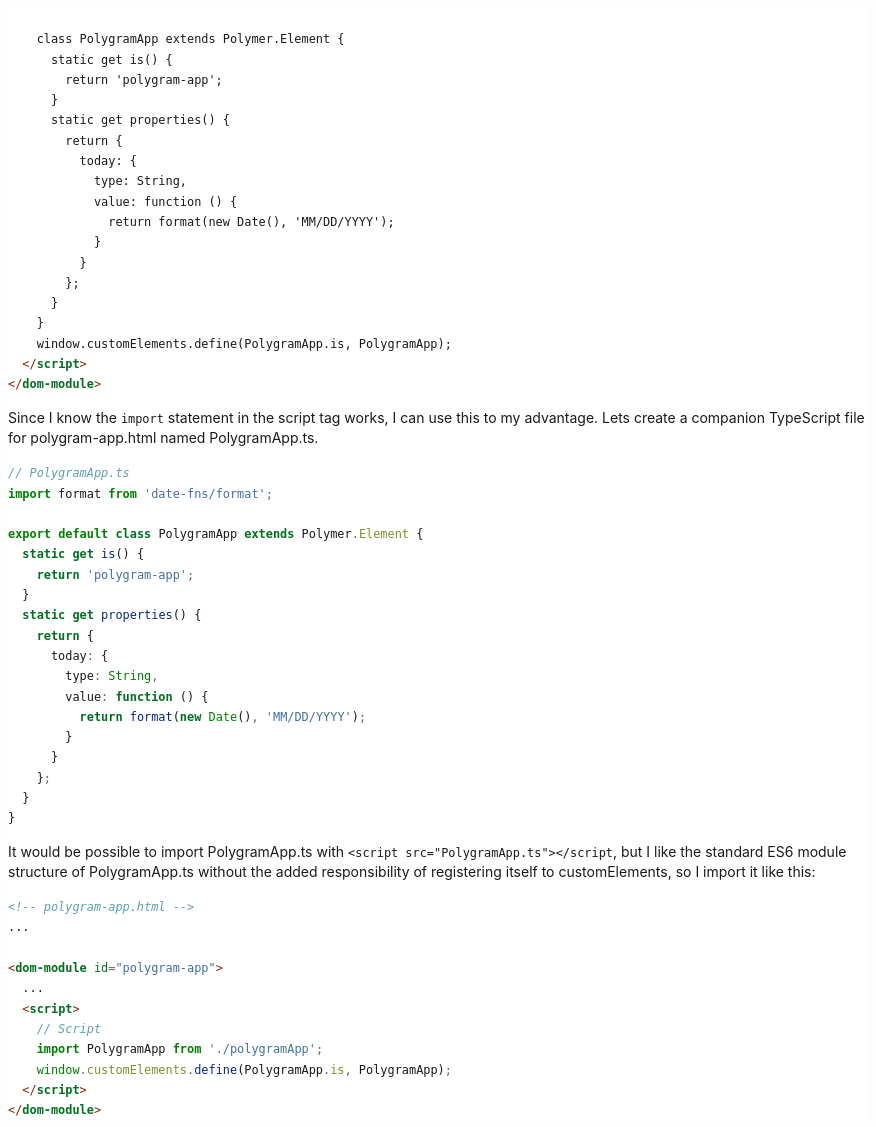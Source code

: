```html

    class PolygramApp extends Polymer.Element {
      static get is() {
        return 'polygram-app';
      }
      static get properties() {
        return {
          today: {
            type: String,
            value: function () {
              return format(new Date(), 'MM/DD/YYYY');
            }
          }
        };
      }
    }
    window.customElements.define(PolygramApp.is, PolygramApp);
  </script>
</dom-module>
```

Since I know the `import` statement in the script tag works, I can use this to my advantage. Lets create a companion
TypeScript file for polygram-app.html named PolygramApp.ts.

```typescript
// PolygramApp.ts
import format from 'date-fns/format';

export default class PolygramApp extends Polymer.Element {
  static get is() {
    return 'polygram-app';
  }
  static get properties() {
    return {
      today: {
        type: String,
        value: function () {
          return format(new Date(), 'MM/DD/YYYY');
        }
      }
    };
  }
}
```

It would be possible to import PolygramApp.ts with `<script src="PolygramApp.ts"></script`, but I like the standard ES6 module structure
of PolygramApp.ts without the added responsibility of registering itself to customElements, so I import it like this:

```html
<!-- polygram-app.html -->
...

<dom-module id="polygram-app">
  ...
  <script>
    // Script
    import PolygramApp from './polygramApp';
    window.customElements.define(PolygramApp.is, PolygramApp);
  </script>
</dom-module>
```
